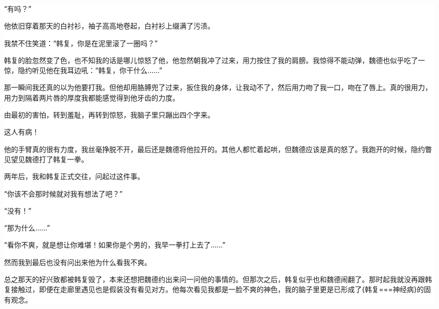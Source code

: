 “有吗？”

他依旧穿着那天的白衬衫，袖子高高地卷起，白衬衫上缀满了污渍。

我禁不住笑道：“韩复，你是在泥里滚了一圈吗？”

韩复的脸忽然变了色，也不知我的话是哪儿惊怒了他，他忽然朝我冲了过来，用力按住了我的肩膀。我惊得不能动弹，魏德也似乎吃了一惊，隐约听见他在我耳边吼：“韩复，你干什么……”

那一瞬间我还真的以为他要打我。但他却用胳膊兜了过来，扳住我的身体，让我动不了，然后用力吻了我一口，吻在了唇上。真的很用力，用力到隔着两片唇的厚度我都能感觉得到他牙齿的力度。

由最初的害怕，转到羞耻，再转到惊怒，我脑子里只蹦出四个字来。

这人有病！

他的手臂真的很有力度，我丝毫挣脱不开，最后还是魏德将他拉开的。其他人都忙着起哄，但魏德应该是真的怒了。我跑开的时候，隐约瞥见望见魏德打了韩复一拳。

两年后，我和韩复正式交往，问起过这件事。

“你该不会那时候就对我有想法了吧？”

“没有！”

“那为什么……”

“看你不爽，就是想让你难堪！如果你是个男的，我早一拳打上去了……”

然而我到最后也没有问出来他为什么看我不爽。

总之那天的好兴致都被韩复毁了，本来还想把魏德约出来问一问他的事情的。但那次之后，韩复似乎也和魏德闹翻了。那时起我就没再跟韩复接触过，即便在走廊里遇见也是假装没有看见对方。他每次看见我都是一脸不爽的神色，我的脑子里更是已形成了{韩复===神经病}的固有观念。

